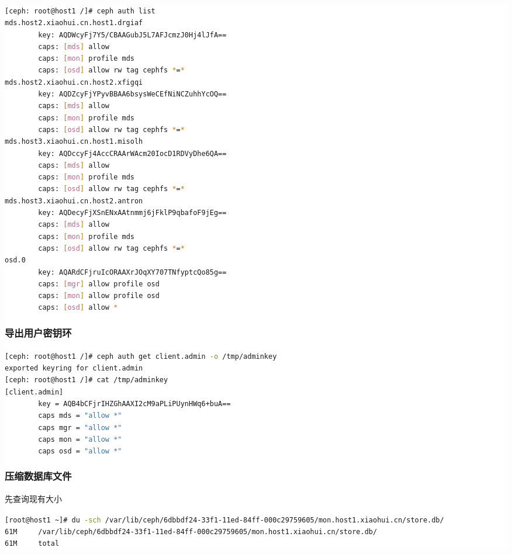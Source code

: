 ```bash
[ceph: root@host1 /]# ceph auth list
mds.host2.xiaohui.cn.host1.drgiaf
        key: AQDWcyFj7Y5/CBAAGubJ5L7AFJcmzJ0Hj4lJfA==
        caps: [mds] allow
        caps: [mon] profile mds
        caps: [osd] allow rw tag cephfs *=*
mds.host2.xiaohui.cn.host2.xfigqi
        key: AQDZcyFjYPyvBBAA6bsysWeCEfNiNCZuhhYcOQ==
        caps: [mds] allow
        caps: [mon] profile mds
        caps: [osd] allow rw tag cephfs *=*
mds.host3.xiaohui.cn.host1.misolh
        key: AQDccyFj4AccCRAArWAcm20IocD1RDVyDhe6QA==
        caps: [mds] allow
        caps: [mon] profile mds
        caps: [osd] allow rw tag cephfs *=*
mds.host3.xiaohui.cn.host2.antron
        key: AQDecyFjXSnENxAAtnmmj6jFklP9qbafoF9jEg==
        caps: [mds] allow
        caps: [mon] profile mds
        caps: [osd] allow rw tag cephfs *=*
osd.0
        key: AQARdCFjruIcORAAXrJOqXY707TNfyptcQo85g==
        caps: [mgr] allow profile osd
        caps: [mon] allow profile osd
        caps: [osd] allow *
```

### 导出用户密钥环

```bash
[ceph: root@host1 /]# ceph auth get client.admin -o /tmp/adminkey
exported keyring for client.admin
[ceph: root@host1 /]# cat /tmp/adminkey
[client.admin]
        key = AQB4bCFjrIHZGhAAXI2cM9aPLiPUynHWq6+buA==
        caps mds = "allow *"
        caps mgr = "allow *"
        caps mon = "allow *"
        caps osd = "allow *"
```

### 压缩数据库文件

先查询现有大小

```bash
[root@host1 ~]# du -sch /var/lib/ceph/6dbbdf24-33f1-11ed-84ff-000c29759605/mon.host1.xiaohui.cn/store.db/
61M     /var/lib/ceph/6dbbdf24-33f1-11ed-84ff-000c29759605/mon.host1.xiaohui.cn/store.db/
61M     total
```
